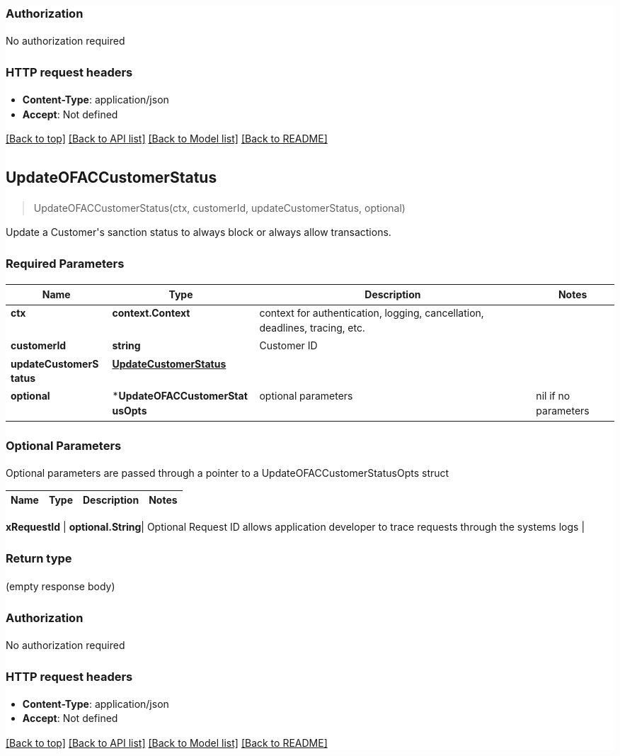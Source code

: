 ### Authorization

No authorization required

### HTTP request headers

- **Content-Type**: application/json
- **Accept**: Not defined

[[Back to top]](#) [[Back to API list]](../README.md#documentation-for-api-endpoints)
[[Back to Model list]](../README.md#documentation-for-models)
[[Back to README]](../README.md)


## UpdateOFACCustomerStatus

> UpdateOFACCustomerStatus(ctx, customerId, updateCustomerStatus, optional)

Update a Customer's sanction status to always block or always allow transactions.

### Required Parameters


Name | Type | Description  | Notes
------------- | ------------- | ------------- | -------------
**ctx** | **context.Context** | context for authentication, logging, cancellation, deadlines, tracing, etc.
**customerId** | **string**| Customer ID | 
**updateCustomerStatus** | [**UpdateCustomerStatus**](UpdateCustomerStatus.md)|  | 
 **optional** | ***UpdateOFACCustomerStatusOpts** | optional parameters | nil if no parameters

### Optional Parameters

Optional parameters are passed through a pointer to a UpdateOFACCustomerStatusOpts struct


Name | Type | Description  | Notes
------------- | ------------- | ------------- | -------------


 **xRequestId** | **optional.String**| Optional Request ID allows application developer to trace requests through the systems logs | 

### Return type

 (empty response body)

### Authorization

No authorization required

### HTTP request headers

- **Content-Type**: application/json
- **Accept**: Not defined

[[Back to top]](#) [[Back to API list]](../README.md#documentation-for-api-endpoints)
[[Back to Model list]](../README.md#documentation-for-models)
[[Back to README]](../README.md)

